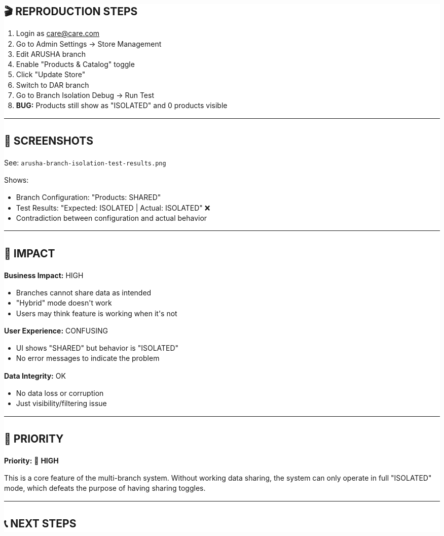 
## 🎬 REPRODUCTION STEPS

1. Login as care@care.com
2. Go to Admin Settings → Store Management
3. Edit ARUSHA branch
4. Enable "Products & Catalog" toggle
5. Click "Update Store"
6. Switch to DAR branch
7. Go to Branch Isolation Debug → Run Test
8. **BUG:** Products still show as "ISOLATED" and 0 products visible

---

## 📸 SCREENSHOTS

See: `arusha-branch-isolation-test-results.png`

Shows: 
- Branch Configuration: "Products: SHARED"
- Test Results: "Expected: ISOLATED | Actual: ISOLATED" ❌
- Contradiction between configuration and actual behavior

---

## 🚨 IMPACT

**Business Impact:** HIGH
- Branches cannot share data as intended
- "Hybrid" mode doesn't work
- Users may think feature is working when it's not

**User Experience:** CONFUSING
- UI shows "SHARED" but behavior is "ISOLATED"
- No error messages to indicate the problem

**Data Integrity:** OK
- No data loss or corruption
- Just visibility/filtering issue

---

## 🎯 PRIORITY

**Priority:** 🔴 **HIGH**

This is a core feature of the multi-branch system. Without working data sharing, the system can only operate in full "ISOLATED" mode, which defeats the purpose of having sharing toggles.

---

## 📞 NEXT STEPS
